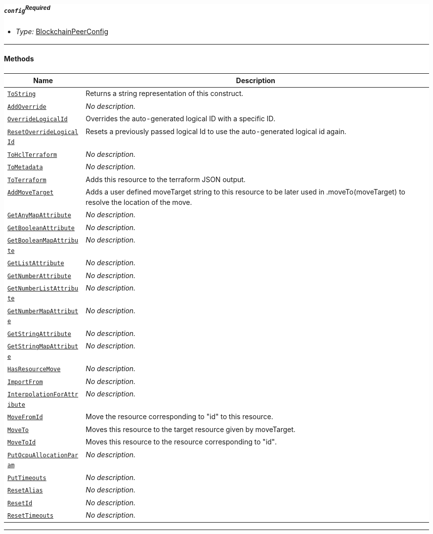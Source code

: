 ##### `config`<sup>Required</sup> <a name="config" id="rhizo-co-terraform-provider-oci.blockchainPeer.BlockchainPeer.Initializer.parameter.config"></a>

- *Type:* <a href="#rhizo-co-terraform-provider-oci.blockchainPeer.BlockchainPeerConfig">BlockchainPeerConfig</a>

---

#### Methods <a name="Methods" id="Methods"></a>

| **Name** | **Description** |
| --- | --- |
| <code><a href="#rhizo-co-terraform-provider-oci.blockchainPeer.BlockchainPeer.toString">ToString</a></code> | Returns a string representation of this construct. |
| <code><a href="#rhizo-co-terraform-provider-oci.blockchainPeer.BlockchainPeer.addOverride">AddOverride</a></code> | *No description.* |
| <code><a href="#rhizo-co-terraform-provider-oci.blockchainPeer.BlockchainPeer.overrideLogicalId">OverrideLogicalId</a></code> | Overrides the auto-generated logical ID with a specific ID. |
| <code><a href="#rhizo-co-terraform-provider-oci.blockchainPeer.BlockchainPeer.resetOverrideLogicalId">ResetOverrideLogicalId</a></code> | Resets a previously passed logical Id to use the auto-generated logical id again. |
| <code><a href="#rhizo-co-terraform-provider-oci.blockchainPeer.BlockchainPeer.toHclTerraform">ToHclTerraform</a></code> | *No description.* |
| <code><a href="#rhizo-co-terraform-provider-oci.blockchainPeer.BlockchainPeer.toMetadata">ToMetadata</a></code> | *No description.* |
| <code><a href="#rhizo-co-terraform-provider-oci.blockchainPeer.BlockchainPeer.toTerraform">ToTerraform</a></code> | Adds this resource to the terraform JSON output. |
| <code><a href="#rhizo-co-terraform-provider-oci.blockchainPeer.BlockchainPeer.addMoveTarget">AddMoveTarget</a></code> | Adds a user defined moveTarget string to this resource to be later used in .moveTo(moveTarget) to resolve the location of the move. |
| <code><a href="#rhizo-co-terraform-provider-oci.blockchainPeer.BlockchainPeer.getAnyMapAttribute">GetAnyMapAttribute</a></code> | *No description.* |
| <code><a href="#rhizo-co-terraform-provider-oci.blockchainPeer.BlockchainPeer.getBooleanAttribute">GetBooleanAttribute</a></code> | *No description.* |
| <code><a href="#rhizo-co-terraform-provider-oci.blockchainPeer.BlockchainPeer.getBooleanMapAttribute">GetBooleanMapAttribute</a></code> | *No description.* |
| <code><a href="#rhizo-co-terraform-provider-oci.blockchainPeer.BlockchainPeer.getListAttribute">GetListAttribute</a></code> | *No description.* |
| <code><a href="#rhizo-co-terraform-provider-oci.blockchainPeer.BlockchainPeer.getNumberAttribute">GetNumberAttribute</a></code> | *No description.* |
| <code><a href="#rhizo-co-terraform-provider-oci.blockchainPeer.BlockchainPeer.getNumberListAttribute">GetNumberListAttribute</a></code> | *No description.* |
| <code><a href="#rhizo-co-terraform-provider-oci.blockchainPeer.BlockchainPeer.getNumberMapAttribute">GetNumberMapAttribute</a></code> | *No description.* |
| <code><a href="#rhizo-co-terraform-provider-oci.blockchainPeer.BlockchainPeer.getStringAttribute">GetStringAttribute</a></code> | *No description.* |
| <code><a href="#rhizo-co-terraform-provider-oci.blockchainPeer.BlockchainPeer.getStringMapAttribute">GetStringMapAttribute</a></code> | *No description.* |
| <code><a href="#rhizo-co-terraform-provider-oci.blockchainPeer.BlockchainPeer.hasResourceMove">HasResourceMove</a></code> | *No description.* |
| <code><a href="#rhizo-co-terraform-provider-oci.blockchainPeer.BlockchainPeer.importFrom">ImportFrom</a></code> | *No description.* |
| <code><a href="#rhizo-co-terraform-provider-oci.blockchainPeer.BlockchainPeer.interpolationForAttribute">InterpolationForAttribute</a></code> | *No description.* |
| <code><a href="#rhizo-co-terraform-provider-oci.blockchainPeer.BlockchainPeer.moveFromId">MoveFromId</a></code> | Move the resource corresponding to "id" to this resource. |
| <code><a href="#rhizo-co-terraform-provider-oci.blockchainPeer.BlockchainPeer.moveTo">MoveTo</a></code> | Moves this resource to the target resource given by moveTarget. |
| <code><a href="#rhizo-co-terraform-provider-oci.blockchainPeer.BlockchainPeer.moveToId">MoveToId</a></code> | Moves this resource to the resource corresponding to "id". |
| <code><a href="#rhizo-co-terraform-provider-oci.blockchainPeer.BlockchainPeer.putOcpuAllocationParam">PutOcpuAllocationParam</a></code> | *No description.* |
| <code><a href="#rhizo-co-terraform-provider-oci.blockchainPeer.BlockchainPeer.putTimeouts">PutTimeouts</a></code> | *No description.* |
| <code><a href="#rhizo-co-terraform-provider-oci.blockchainPeer.BlockchainPeer.resetAlias">ResetAlias</a></code> | *No description.* |
| <code><a href="#rhizo-co-terraform-provider-oci.blockchainPeer.BlockchainPeer.resetId">ResetId</a></code> | *No description.* |
| <code><a href="#rhizo-co-terraform-provider-oci.blockchainPeer.BlockchainPeer.resetTimeouts">ResetTimeouts</a></code> | *No description.* |

---